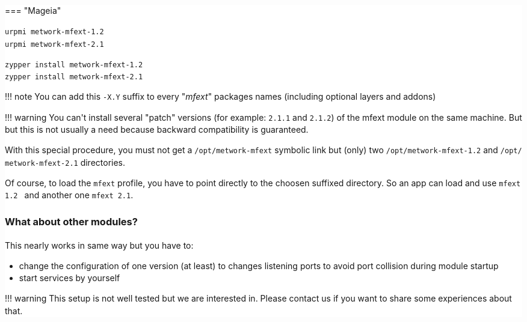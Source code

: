 === "Mageia"
```console
urpmi metwork-mfext-1.2
urpmi metwork-mfext-2.1
```

```console
zypper install metwork-mfext-1.2
zypper install metwork-mfext-2.1
```

!!! note
    You can add this `-X.Y` suffix to every "*mfext*" packages names (including
    optional layers and addons)

!!! warning
    You can't install several "patch" versions (for example: `2.1.1` and `2.1.2`)
    of the mfext module on the same machine. But but this is not usually a
    need because backward compatibility is guaranteed.

With this special procedure, you must not get a `/opt/metwork-mfext` symbolic link
but (only) two `/opt/metwork-mfext-1.2` and `/opt/metwork-mfext-2.1` directories.

Of course, to load the `mfext` profile, you have to point directly to the choosen
suffixed directory. So an app can load and use `mfext 1.2 ` and another one `mfext 2.1`.

### What about other modules?

This nearly works in same way but you have to:

- change the configuration of one version (at least) to changes listening ports to avoid
port collision during module startup
- start services by yourself

!!! warning
    This setup is not well tested but we are interested in. Please contact us
    if you want to share some experiences about that.
